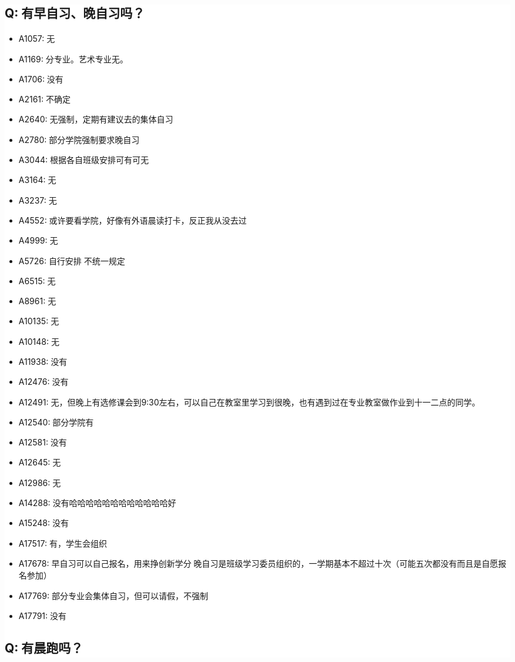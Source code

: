 ## Q: 有早自习、晚自习吗？

- A1057: 无

- A1169: 分专业。艺术专业无。

- A1706: 没有

- A2161: 不确定

- A2640: 无强制，定期有建议去的集体自习

- A2780: 部分学院强制要求晚自习

- A3044: 根据各自班级安排可有可无

- A3164: 无

- A3237: 无

- A4552: 或许要看学院，好像有外语晨读打卡，反正我从没去过

- A4999: 无

- A5726: 自行安排 不统一规定

- A6515: 无

- A8961: 无

- A10135: 无

- A10148: 无

- A11938: 没有

- A12476: 没有

- A12491: 无，但晚上有选修课会到9:30左右，可以自己在教室里学习到很晚，也有遇到过在专业教室做作业到十一二点的同学。

- A12540: 部分学院有

- A12581: 没有

- A12645: 无

- A12986: 无

- A14288: 没有哈哈哈哈哈哈哈哈哈哈哈哈好

- A15248: 没有

- A17517: 有，学生会组织

- A17678: 早自习可以自己报名，用来挣创新学分
晚自习是班级学习委员组织的，一学期基本不超过十次（可能五次都没有而且是自愿报名参加）

- A17769: 部分专业会集体自习，但可以请假，不强制

- A17791: 没有

## Q: 有晨跑吗？
